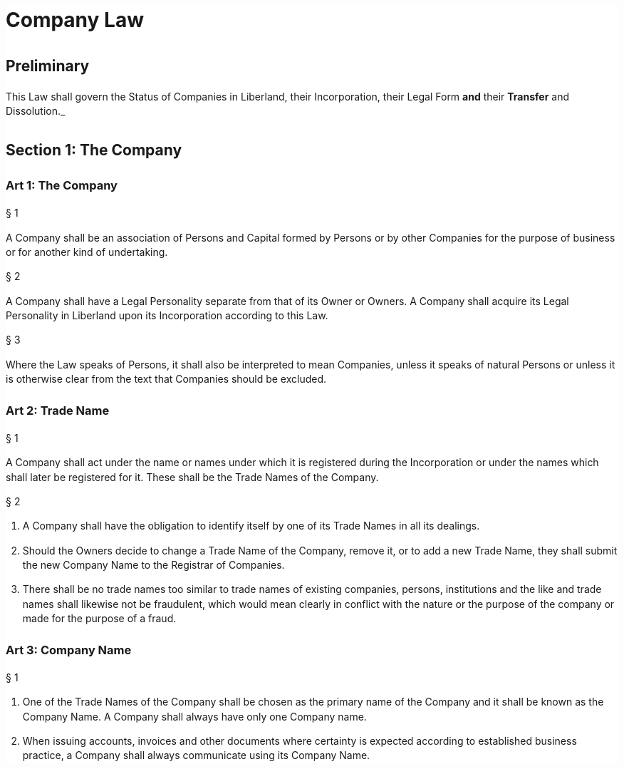 # Company Law

## Preliminary

This Law shall govern the Status of Companies in Liberland, their Incorporation, their Legal Form __and__ their __Transfer__ and Dissolution._

## Section 1: The Company

### Art 1: The Company

§ 1

A Company shall be an association of Persons and Capital formed by Persons or by other Companies for the purpose of business or for another kind of undertaking.

§ 2

A Company shall have a Legal Personality separate from that of its Owner or Owners. A Company shall acquire its Legal Personality in Liberland upon its Incorporation according to this Law.

§ 3

Where the Law speaks of Persons, it shall also be interpreted to mean Companies, unless it speaks of natural Persons or unless it is otherwise clear from the text that Companies should be excluded.

### Art 2: Trade Name

§ 1

A Company shall act under the name or names under which it is registered during the Incorporation or under the names which shall later be registered for it. These shall be the Trade Names of the Company.

§ 2

1) A Company shall have the obligation to identify itself by one of its Trade Names in all its dealings.

2) Should the Owners decide to change a Trade Name of the Company, remove it, or to add a new Trade Name, they shall submit the new Company Name to the Registrar of Companies.

3) There shall be no trade names too similar to trade names of existing companies, persons, institutions and the like and trade names shall likewise not be fraudulent, which would mean clearly in conflict with the nature or the purpose of the company or made for the purpose of a fraud.

### Art 3: Company Name

§ 1

1) One of the Trade Names of the Company shall be chosen as the primary name of the Company and it shall be known as the Company Name. A Company shall always have only one Company name.

2) When issuing accounts, invoices and other documents where certainty is expected according to established business practice, a Company shall always communicate using its Company Name.
